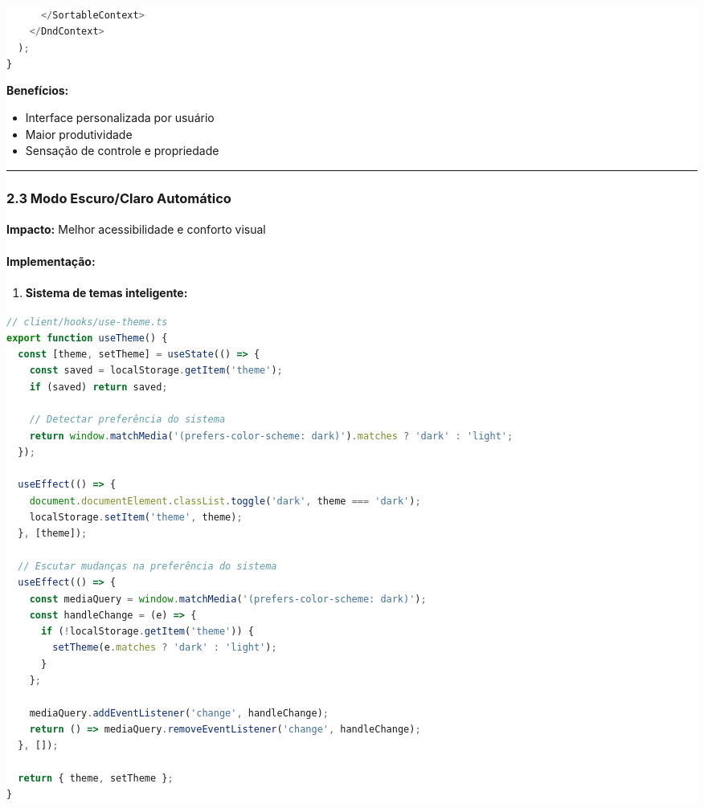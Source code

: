 ```typescript
      </SortableContext>
    </DndContext>
  );
}
```

**Benefícios:**
- Interface personalizada por usuário
- Maior produtividade
- Sensação de controle e propriedade

---

### 2.3 Modo Escuro/Claro Automático
**Impacto:** Melhor acessibilidade e conforto visual

#### Implementação:

1. **Sistema de temas inteligente:**
```typescript
// client/hooks/use-theme.ts
export function useTheme() {
  const [theme, setTheme] = useState(() => {
    const saved = localStorage.getItem('theme');
    if (saved) return saved;
    
    // Detectar preferência do sistema
    return window.matchMedia('(prefers-color-scheme: dark)').matches ? 'dark' : 'light';
  });
  
  useEffect(() => {
    document.documentElement.classList.toggle('dark', theme === 'dark');
    localStorage.setItem('theme', theme);
  }, [theme]);
  
  // Escutar mudanças na preferência do sistema
  useEffect(() => {
    const mediaQuery = window.matchMedia('(prefers-color-scheme: dark)');
    const handleChange = (e) => {
      if (!localStorage.getItem('theme')) {
        setTheme(e.matches ? 'dark' : 'light');
      }
    };
    
    mediaQuery.addEventListener('change', handleChange);
    return () => mediaQuery.removeEventListener('change', handleChange);
  }, []);
  
  return { theme, setTheme };
}
```
